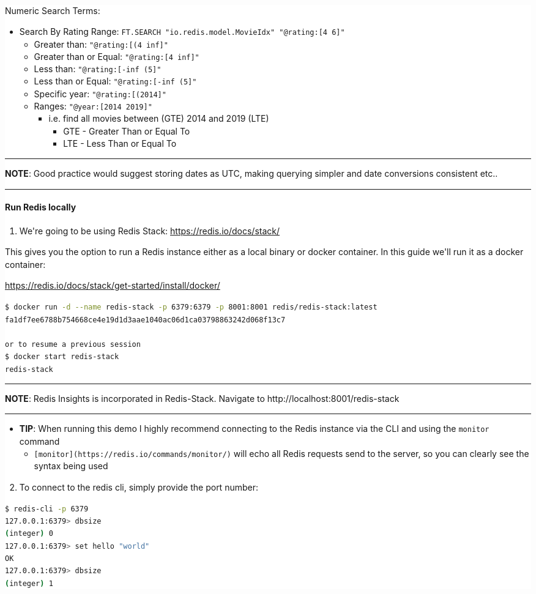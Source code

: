 Numeric Search Terms:
* Search By Rating Range: `FT.SEARCH "io.redis.model.MovieIdx" "@rating:[4 6]"`
  * Greater than: `"@rating:[(4 inf]"`
  * Greater than or Equal: `"@rating:[4 inf]"`
  * Less than: `"@rating:[-inf (5]"`
  * Less than or Equal: `"@rating:[-inf (5]"`
  * Specific year: `"@rating:[(2014]"`
  * Ranges: `"@year:[2014 2019]"`
    * i.e. find all movies between (GTE) 2014 and 2019 (LTE)
      * GTE - Greater Than or Equal To
      * LTE - Less Than or Equal To

---
**NOTE**: Good practice would suggest storing dates as UTC, making querying simpler and date conversions consistent etc..

----

#### Run Redis locally

1. We're going to be using Redis Stack: https://redis.io/docs/stack/

This gives you the option to run a Redis instance either as a local binary or docker container. 
In this guide we'll run it as a docker container: 

https://redis.io/docs/stack/get-started/install/docker/
```bash 
$ docker run -d --name redis-stack -p 6379:6379 -p 8001:8001 redis/redis-stack:latest
fa1df7ee6788b754668ce4e19d1d3aae1040ac06d1ca03798863242d068f13c7

or to resume a previous session
$ docker start redis-stack 
redis-stack

```
---
**NOTE**: Redis Insights is incorporated in Redis-Stack. Navigate to http://localhost:8001/redis-stack

----

* **TIP**: When running this demo I highly recommend connecting to the Redis instance via the CLI and using the `monitor` command
    * `[monitor](https://redis.io/commands/monitor/)` will echo all Redis requests send to the server, so you can clearly see the syntax being used  

2. To connect to the redis cli, simply provide the port number: 
```bash
$ redis-cli -p 6379
127.0.0.1:6379> dbsize
(integer) 0
127.0.0.1:6379> set hello "world"
OK
127.0.0.1:6379> dbsize
(integer) 1
```
